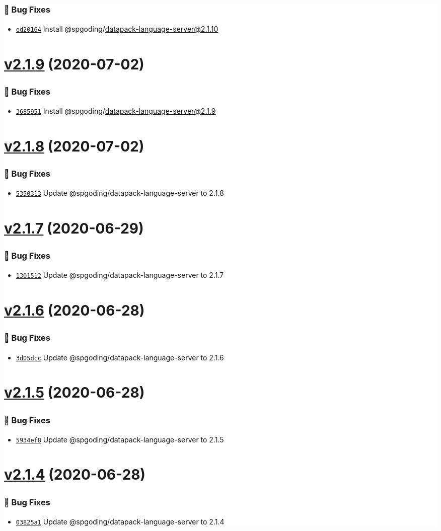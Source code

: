 ### 🐛 Bug Fixes
- [`ed20164`](https://github.com/SPGoding/vscode-datapack-helper-plus/commit/ed20164)  Install @spgoding/datapack-language-server@2.1.10

# [v2.1.9](https://github.com/SPGoding/vscode-datapack-helper-plus/compare/v2.1.8...v2.1.9) (2020-07-02)

### 🐛 Bug Fixes
- [`3685951`](https://github.com/SPGoding/vscode-datapack-helper-plus/commit/3685951)  Install @spgoding/datapack-language-server@2.1.9

# [v2.1.8](https://github.com/SPGoding/vscode-datapack-helper-plus/compare/v2.1.7...v2.1.8) (2020-07-02)

### 🐛 Bug Fixes
- [`5350313`](https://github.com/SPGoding/vscode-datapack-helper-plus/commit/5350313)  Update @spgoding/datapack-language-server to 2.1.8

# [v2.1.7](https://github.com/SPGoding/vscode-datapack-helper-plus/compare/v2.1.6...v2.1.7) (2020-06-29)

### 🐛 Bug Fixes
- [`1301512`](https://github.com/SPGoding/vscode-datapack-helper-plus/commit/1301512)  Update @spgoding/datapack-language-server to 2.1.7

# [v2.1.6](https://github.com/SPGoding/vscode-datapack-helper-plus/compare/v2.1.5...v2.1.6) (2020-06-28)

### 🐛 Bug Fixes
- [`3d05dcc`](https://github.com/SPGoding/vscode-datapack-helper-plus/commit/3d05dcc)  Update @spgoding/datapack-language-server to 2.1.6

# [v2.1.5](https://github.com/SPGoding/vscode-datapack-helper-plus/compare/v2.1.4...v2.1.5) (2020-06-28)

### 🐛 Bug Fixes
- [`5934ef8`](https://github.com/SPGoding/vscode-datapack-helper-plus/commit/5934ef8)  Update @spgoding/datapack-language-server to 2.1.5

# [v2.1.4](https://github.com/SPGoding/vscode-datapack-helper-plus/compare/v2.1.3...v2.1.4) (2020-06-28)

### 🐛 Bug Fixes
- [`03825a1`](https://github.com/SPGoding/vscode-datapack-helper-plus/commit/03825a1)  Update @spgoding/datapack-language-server to 2.1.4
